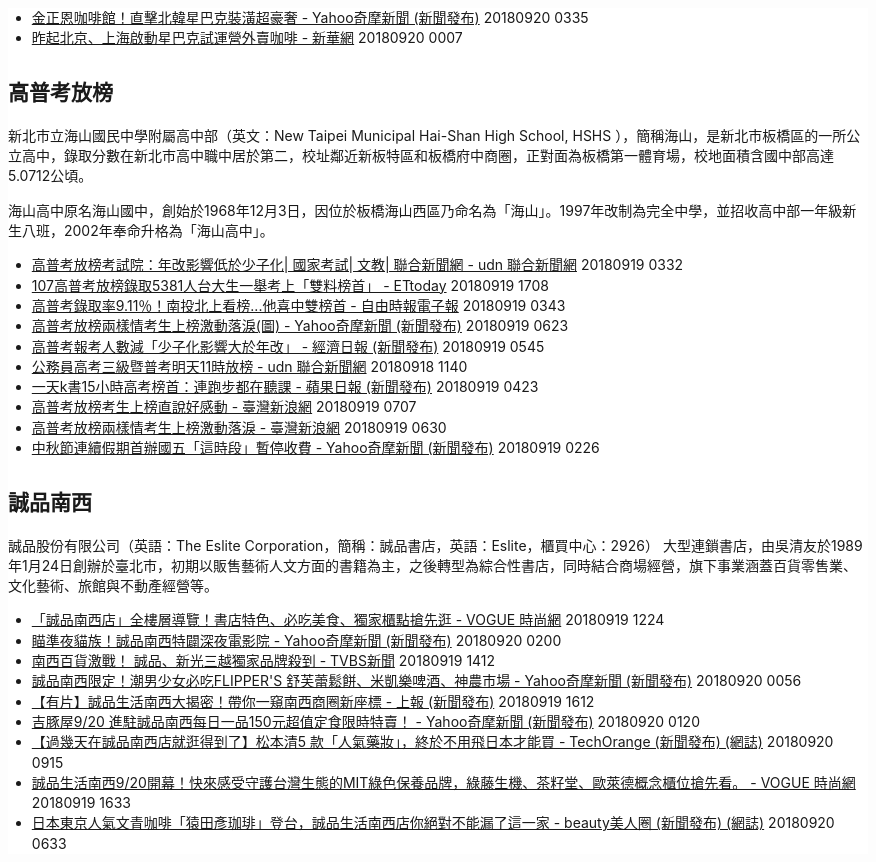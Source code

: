 - [金正恩咖啡館！直擊北韓星巴克裝潢超豪奢 - Yahoo奇摩新聞 (新聞發布)](https://tw.news.yahoo.com/%E9%87%91%E6%AD%A3%E6%81%A9%E5%92%96%E5%95%A1%E9%A4%A8-%E7%9B%B4%E6%93%8A%E5%8C%97%E9%9F%93%E6%98%9F%E5%B7%B4%E5%85%8B-%E8%A3%9D%E6%BD%A2%E8%B6%85%E8%B1%AA%E5%A5%A2-031320630.html "金正恩咖啡館！直擊北韓星巴克裝潢超豪奢 - Yahoo奇摩新聞 (新聞發布)") 20180920 0335
- [昨起北京、上海啟動星巴克試運營外賣咖啡 - 新華網](http://big5.xinhuanet.com/gate/big5/www.xinhuanet.com/fortune/2018-09/20/c_1123456447.htm "昨起北京、上海啟動星巴克試運營外賣咖啡 - 新華網") 20180920 0007

## 高普考放榜

新北市立海山國民中學附屬高中部（英文：New Taipei Municipal Hai-Shan High School, HSHS ），簡稱海山，是新北市板橋區的一所公立高中，錄取分數在新北市高中職中居於第二，校址鄰近新板特區和板橋府中商圈，正對面為板橋第一體育場，校地面積含國中部高達5.0712公頃。

海山高中原名海山國中，創始於1968年12月3日，因位於板橋海山西區乃命名為「海山」。1997年改制為完全中學，並招收高中部一年級新生八班，2002年奉命升格為「海山高中」。
- [高普考放榜考試院：年改影響低於少子化| 國家考試| 文教| 聯合新聞網 - udn 聯合新聞網](https://udn.com/news/story/6939/3375625 "高普考放榜考試院：年改影響低於少子化| 國家考試| 文教| 聯合新聞網 - udn 聯合新聞網") 20180919 0332
- [107高普考放榜錄取5381人台大生一舉考上「雙料榜首」 - ETtoday](https://www.ettoday.net/news/20180920/1262650.htm "107高普考放榜錄取5381人台大生一舉考上「雙料榜首」 - ETtoday") 20180919 1708
- [高普考錄取率9.11％！南投北上看榜...他喜中雙榜首 - 自由時報電子報](http://news.ltn.com.tw/news/life/breakingnews/2555601 "高普考錄取率9.11％！南投北上看榜...他喜中雙榜首 - 自由時報電子報") 20180919 0343
- [高普考放榜兩樣情考生上榜激動落淚(圖) - Yahoo奇摩新聞 (新聞發布)](https://tw.news.yahoo.com/%E9%AB%98%E6%99%AE%E8%80%83%E6%94%BE%E6%A6%9C%E5%85%A9%E6%A8%A3%E6%83%85-%E8%80%83%E7%94%9F%E4%B8%8A%E6%A6%9C%E6%BF%80%E5%8B%95%E8%90%BD%E6%B7%9A-%E5%9C%96-060250402.html "高普考放榜兩樣情考生上榜激動落淚(圖) - Yahoo奇摩新聞 (新聞發布)") 20180919 0623
- [高普考報考人數減「少子化影響大於年改」 - 經濟日報 (新聞發布)](https://money.udn.com/money/story/5648/3375947 "高普考報考人數減「少子化影響大於年改」 - 經濟日報 (新聞發布)") 20180919 0545
- [公務員高考三級暨普考明天11時放榜 - udn 聯合新聞網](https://udn.com/news/story/6885/3374445 "公務員高考三級暨普考明天11時放榜 - udn 聯合新聞網") 20180918 1140
- [一天k書15小時高考榜首：連跑步都在聽課 - 蘋果日報 (新聞發布)](https://tw.appledaily.com/new/realtime/20180919/1432578/ "一天k書15小時高考榜首：連跑步都在聽課 - 蘋果日報 (新聞發布)") 20180919 0423
- [高普考放榜考生上榜直說好感動 - 臺灣新浪網](https://news.sina.com.tw/article/20180919/28239192.html "高普考放榜考生上榜直說好感動 - 臺灣新浪網") 20180919 0707
- [高普考放榜兩樣情考生上榜激動落淚 - 臺灣新浪網](https://news.sina.com.tw/article/20180919/28239184.html "高普考放榜兩樣情考生上榜激動落淚 - 臺灣新浪網") 20180919 0630
- [中秋節連續假期首辦國五「這時段」暫停收費 - Yahoo奇摩新聞 (新聞發布)](https://tw.news.yahoo.com/%E4%B8%AD%E7%A7%8B%E9%80%A3%E5%81%87%E5%89%8D%E5%BE%8C-%E5%A4%A9-%E5%9C%8B%E4%BA%946-15%E6%99%82%E6%9A%AB%E5%81%9C%E6%94%B6%E8%B2%BB-112048382.html "中秋節連續假期首辦國五「這時段」暫停收費 - Yahoo奇摩新聞 (新聞發布)") 20180919 0226

## 誠品南西

誠品股份有限公司（英語：The Eslite Corporation，簡稱：誠品書店，英語：Eslite，櫃買中心：2926） 大型連鎖書店，由吳清友於1989年1月24日創辦於臺北市，初期以販售藝術人文方面的書籍為主，之後轉型為綜合性書店，同時結合商場經營，旗下事業涵蓋百貨零售業、文化藝術、旅館與不動產經營等。
- [「誠品南西店」全樓層導覽！書店特色、必吃美食、獨家櫃點搶先逛 - VOGUE 時尚網](https://www.vogue.com.tw/feature/living/content-42929.html "「誠品南西店」全樓層導覽！書店特色、必吃美食、獨家櫃點搶先逛 - VOGUE 時尚網") 20180919 1224
- [瞄準夜貓族！誠品南西特闢深夜電影院 - Yahoo奇摩新聞 (新聞發布)](https://tw.news.yahoo.com/video/%E7%9E%84%E6%BA%96%E5%A4%9C%E8%B2%93%E6%97%8F-%E8%AA%A0%E5%93%81%E5%8D%97%E8%A5%BF%E7%89%B9%E9%97%A2%E6%B7%B1%E5%A4%9C%E9%9B%BB%E5%BD%B1%E9%99%A2-141005473.html "瞄準夜貓族！誠品南西特闢深夜電影院 - Yahoo奇摩新聞 (新聞發布)") 20180920 0200
- [南西百貨激戰！ 誠品、新光三越獨家品牌殺到 - TVBS新聞](https://news.tvbs.com.tw/life/995394 "南西百貨激戰！ 誠品、新光三越獨家品牌殺到 - TVBS新聞") 20180919 1412
- [誠品南西限定！潮男少女必吃FLIPPER'S 舒芙蕾鬆餅、米凱樂啤酒、神農市場 - Yahoo奇摩新聞 (新聞發布)](https://tw.news.yahoo.com/%E8%AA%A0%E5%93%81%E5%8D%97%E8%A5%BF%E9%99%90%E5%AE%9A-%E6%BD%AE%E7%94%B7%E5%B0%91%E5%A5%B3%E5%BF%85%E5%90%83-flipper-apos-%E8%88%92%E8%8A%99%E8%95%BE%E9%AC%86%E9%A4%85-230000866.html "誠品南西限定！潮男少女必吃FLIPPER'S 舒芙蕾鬆餅、米凱樂啤酒、神農市場 - Yahoo奇摩新聞 (新聞發布)") 20180920 0056
- [【有片】誠品生活南西大揭密！帶你一窺南西商圈新座標 - 上報 (新聞發布)](https://www.upmedia.mg/news_info.php?SerialNo=48458 "【有片】誠品生活南西大揭密！帶你一窺南西商圈新座標 - 上報 (新聞發布)") 20180919 1612
- [吉豚屋9/20 進駐誠品南西每日一品150元超值定食限時特賣！ - Yahoo奇摩新聞 (新聞發布)](https://tw.news.yahoo.com/%E5%90%89%E8%B1%9A%E5%B1%8B-9-20-%E9%80%B2%E9%A7%90%E8%AA%A0%E5%93%81%E5%8D%97%E8%A5%BF-%E6%AF%8F%E6%97%A5-010000719.html "吉豚屋9/20 進駐誠品南西每日一品150元超值定食限時特賣！ - Yahoo奇摩新聞 (新聞發布)") 20180920 0120
- [【過幾天在誠品南西店就逛得到了】松本清5 款「人氣藥妝」，終於不用飛日本才能買 - TechOrange (新聞發布) (網誌)](https://buzzorange.com/vidaorange/2018/09/20/kiyoshi-matsumoto/ "【過幾天在誠品南西店就逛得到了】松本清5 款「人氣藥妝」，終於不用飛日本才能買 - TechOrange (新聞發布) (網誌)") 20180920 0915
- [誠品生活南西9/20開幕！快來感受守護台灣生態的MIT綠色保養品牌，綠藤生機、茶籽堂、歐萊德概念櫃位搶先看。 - VOGUE 時尚網](https://www.vogue.com.tw/beauty/beautynews/content-42935.html "誠品生活南西9/20開幕！快來感受守護台灣生態的MIT綠色保養品牌，綠藤生機、茶籽堂、歐萊德概念櫃位搶先看。 - VOGUE 時尚網") 20180919 1633
- [日本東京人氣文青咖啡「猿田彥珈琲」登台，誠品生活南西店你絕對不能漏了這一家 - beauty美人圈 (新聞發布) (網誌)](https://www.beauty321.com/post/19568 "日本東京人氣文青咖啡「猿田彥珈琲」登台，誠品生活南西店你絕對不能漏了這一家 - beauty美人圈 (新聞發布) (網誌)") 20180920 0633